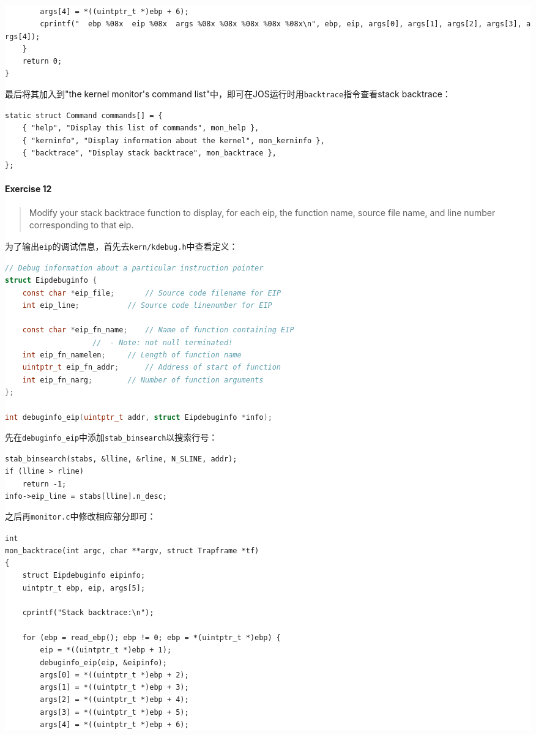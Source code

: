 ```
		args[4] = *((uintptr_t *)ebp + 6);
		cprintf("  ebp %08x  eip %08x  args %08x %08x %08x %08x %08x\n", ebp, eip, args[0], args[1], args[2], args[3], args[4]);
	}
	return 0;
}
```

最后将其加入到"the kernel monitor's command list"中，即可在JOS运行时用`backtrace`指令查看stack backtrace：
```
static struct Command commands[] = {
	{ "help", "Display this list of commands", mon_help },
	{ "kerninfo", "Display information about the kernel", mon_kerninfo },
	{ "backtrace", "Display stack backtrace", mon_backtrace },
};
```

#### Exercise 12

>Modify your stack backtrace function to display, for each eip, the function name, source file name, and line number corresponding to that eip.

为了输出`eip`的调试信息，首先去`kern/kdebug.h`中查看定义：

```c
// Debug information about a particular instruction pointer
struct Eipdebuginfo {
	const char *eip_file;		// Source code filename for EIP
	int eip_line;			// Source code linenumber for EIP

	const char *eip_fn_name;	// Name of function containing EIP
					//  - Note: not null terminated!
	int eip_fn_namelen;		// Length of function name
	uintptr_t eip_fn_addr;		// Address of start of function
	int eip_fn_narg;		// Number of function arguments
};

int debuginfo_eip(uintptr_t addr, struct Eipdebuginfo *info);
```

先在`debuginfo_eip`中添加`stab_binsearch`以搜索行号：

```
stab_binsearch(stabs, &lline, &rline, N_SLINE, addr);
if (lline > rline)
	return -1;
info->eip_line = stabs[lline].n_desc;
```

之后再`monitor.c`中修改相应部分即可：

```
int
mon_backtrace(int argc, char **argv, struct Trapframe *tf)
{
	struct Eipdebuginfo eipinfo;
	uintptr_t ebp, eip, args[5];

	cprintf("Stack backtrace:\n");

	for (ebp = read_ebp(); ebp != 0; ebp = *(uintptr_t *)ebp) {
		eip = *((uintptr_t *)ebp + 1);
		debuginfo_eip(eip, &eipinfo);
		args[0] = *((uintptr_t *)ebp + 2);
		args[1] = *((uintptr_t *)ebp + 3);
		args[2] = *((uintptr_t *)ebp + 4);
		args[3] = *((uintptr_t *)ebp + 5);
		args[4] = *((uintptr_t *)ebp + 6);
```